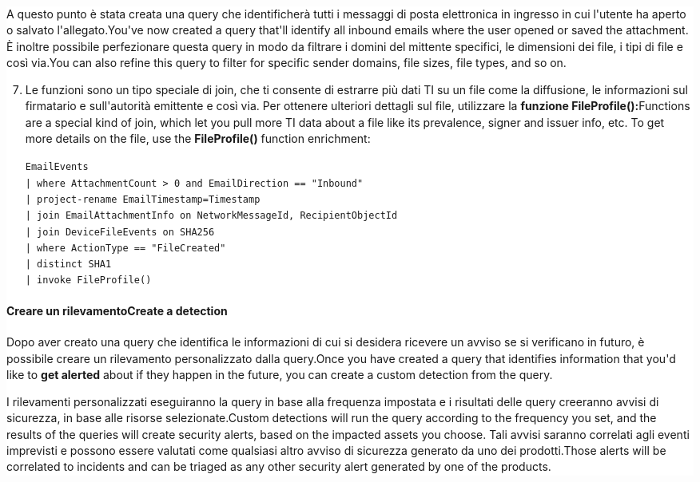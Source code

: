    <span data-ttu-id="b4a6c-338">A questo punto è stata creata una query che identificherà tutti i messaggi di posta elettronica in ingresso in cui l'utente ha aperto o salvato l'allegato.</span><span class="sxs-lookup"><span data-stu-id="b4a6c-338">You've now created a query that'll identify all inbound emails where the user opened or saved the attachment.</span></span> <span data-ttu-id="b4a6c-339">È inoltre possibile perfezionare questa query in modo da filtrare i domini del mittente specifici, le dimensioni dei file, i tipi di file e così via.</span><span class="sxs-lookup"><span data-stu-id="b4a6c-339">You can also refine this query to filter for specific sender domains, file sizes, file types, and so on.</span></span>

7. <span data-ttu-id="b4a6c-340">Le funzioni sono un tipo speciale di join, che ti consente di estrarre più dati TI su un file come la diffusione, le informazioni sul firmatario e sull'autorità emittente e così via. Per ottenere ulteriori dettagli sul file, utilizzare la **funzione FileProfile():**</span><span class="sxs-lookup"><span data-stu-id="b4a6c-340">Functions are a special kind of join, which let you pull more TI data about a file like its prevalence, signer and issuer info, etc. To get more details on the file, use the **FileProfile()** function enrichment:</span></span>

    ```console
    EmailEvents
    | where AttachmentCount > 0 and EmailDirection == "Inbound"
    | project-rename EmailTimestamp=Timestamp
    | join EmailAttachmentInfo on NetworkMessageId, RecipientObjectId
    | join DeviceFileEvents on SHA256
    | where ActionType == "FileCreated"
    | distinct SHA1
    | invoke FileProfile()
    ```

#### <a name="create-a-detection"></a><span data-ttu-id="b4a6c-341">Creare un rilevamento</span><span class="sxs-lookup"><span data-stu-id="b4a6c-341">Create a detection</span></span>

<span data-ttu-id="b4a6c-342">Dopo aver creato una query che identifica le  informazioni di cui si desidera ricevere un avviso se si verificano in futuro, è possibile creare un rilevamento personalizzato dalla query.</span><span class="sxs-lookup"><span data-stu-id="b4a6c-342">Once you have created a query that identifies information that you'd like to **get alerted** about if they happen in the future, you can create a custom detection from the query.</span></span>

<span data-ttu-id="b4a6c-343">I rilevamenti personalizzati eseguiranno la query in base alla frequenza impostata e i risultati delle query creeranno avvisi di sicurezza, in base alle risorse selezionate.</span><span class="sxs-lookup"><span data-stu-id="b4a6c-343">Custom detections will run the query according to the frequency you set, and the results of the queries will create security alerts, based on the impacted assets you choose.</span></span> <span data-ttu-id="b4a6c-344">Tali avvisi saranno correlati agli eventi imprevisti e possono essere valutati come qualsiasi altro avviso di sicurezza generato da uno dei prodotti.</span><span class="sxs-lookup"><span data-stu-id="b4a6c-344">Those alerts will be correlated to incidents and can be triaged as any other security alert generated by one of the products.</span></span>
